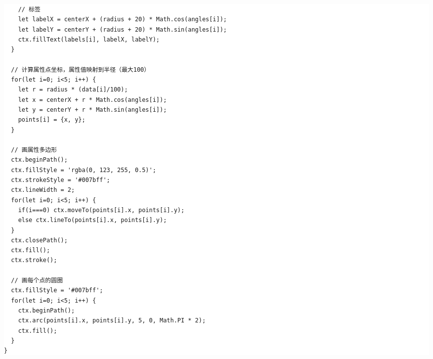         // 标签
        let labelX = centerX + (radius + 20) * Math.cos(angles[i]);
        let labelY = centerY + (radius + 20) * Math.sin(angles[i]);
        ctx.fillText(labels[i], labelX, labelY);
      }

      // 计算属性点坐标，属性值映射到半径（最大100）
      for(let i=0; i<5; i++) {
        let r = radius * (data[i]/100);
        let x = centerX + r * Math.cos(angles[i]);
        let y = centerY + r * Math.sin(angles[i]);
        points[i] = {x, y};
      }

      // 画属性多边形
      ctx.beginPath();
      ctx.fillStyle = 'rgba(0, 123, 255, 0.5)';
      ctx.strokeStyle = '#007bff';
      ctx.lineWidth = 2;
      for(let i=0; i<5; i++) {
        if(i===0) ctx.moveTo(points[i].x, points[i].y);
        else ctx.lineTo(points[i].x, points[i].y);
      }
      ctx.closePath();
      ctx.fill();
      ctx.stroke();

      // 画每个点的圆圈
      ctx.fillStyle = '#007bff';
      for(let i=0; i<5; i++) {
        ctx.beginPath();
        ctx.arc(points[i].x, points[i].y, 5, 0, Math.PI * 2);
        ctx.fill();
      }
    }
  </script>
</body>
</html>
